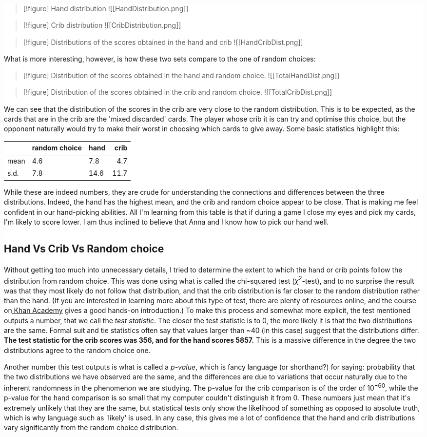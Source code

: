
>[!figure] Hand distribution
>![[HandDistribution.png]]


>[!figure] Crib distribution
>![[CribDistribution.png]]
  


>[!figure] Distributions of the scores obtained in the hand and crib
>![[HandCribDist.png]]


What is more interesting, however, is how these two sets compare to the one of random choices:

>[!figure] Distribution of the scores obtained in the hand and random choice.
> ![[TotalHandDist.png]]

>[!figure] Distribution of the scores obtained in the crib and random choice.
> ![[TotalCribDist.png]]


We can see that the distribution of the scores in the crib are very close to the random distribution. This is to be expected, as the cards that are in the crib are the 'mixed discarded' cards. The player whose crib it is can try and optimise this choice, but the opponent naturally would try to make their worst in choosing which cards to give away. Some basic statistics highlight this:

 ||random choice| hand| crib
:---|---|--|---:
mean|4.6|7.8|4.7
s.d.|7.8|14.6|11.7

While these are indeed numbers, they are crude for understanding the connections and differences between the three distributions. Indeed, the hand has the highest mean, and the crib and random choice appear to be close. That is making me feel confident in our hand-picking abilities. All I'm learning from this table is that if during a game I close my eyes and pick my cards, I'm likely to score lower. I am thus inclined to believe that Anna and I know how to pick our hand well. 

## Hand Vs Crib Vs Random choice

Without getting too much into unnecessary details, I tried to determine the extent to which the hand or crib points follow the distribution from random choice. This was done using what is called the chi-squared test ($\chi^2$-test), and to no surprise the result was that they most likely do not follow that distribution, and that the crib distribution is far closer to the random distribution rather than the hand. (If you are interested in learning more about this type of test, there are plenty of resources online, and the course on<a href= "https://www.khanacademy.org/math/statistics-probability/inference-categorical-data-chi-square-tests/chi-square-goodness-of-fit-tests/v/chi-square-distribution-introduction"  target="_blank"> Khan Academy</a> gives a good hands-on introduction.) To make this process and somewhat more explicit, the test mentioned outputs a number, that we call the _test statistic_. The closer the test statistic is to 0, the more likely it is that the two distributions are the same. Formal suit and tie statistics often say that values larger than ~40 (in this case) suggest that the distributions differ. **The test statistic for the crib scores was 356, and for the hand scores 5857.** This is a massive difference in the degree the two distributions agree to the random choice one. 

Another number this test outputs is what is called a _p-value_, which is fancy language (or shorthand?) for saying: probability that the two distributions we have observed are the same, and the differences are due to variations that occur naturally due to the inherent randomness in the phenomenon we are studying. The p-value for the crib comparison is of the order of $10^{-60}$, while the p-value for the hand comparison is so small that my computer couldn't distinguish it from 0. These numbers just mean that it's extremely unlikely that they are the same, but statistical tests only show the likelihood of something as opposed to absolute truth, which is why language such as 'likely' is used. In any case, this gives me a lot of confidence that the hand and crib distributions vary significantly from the random choice distribution.
